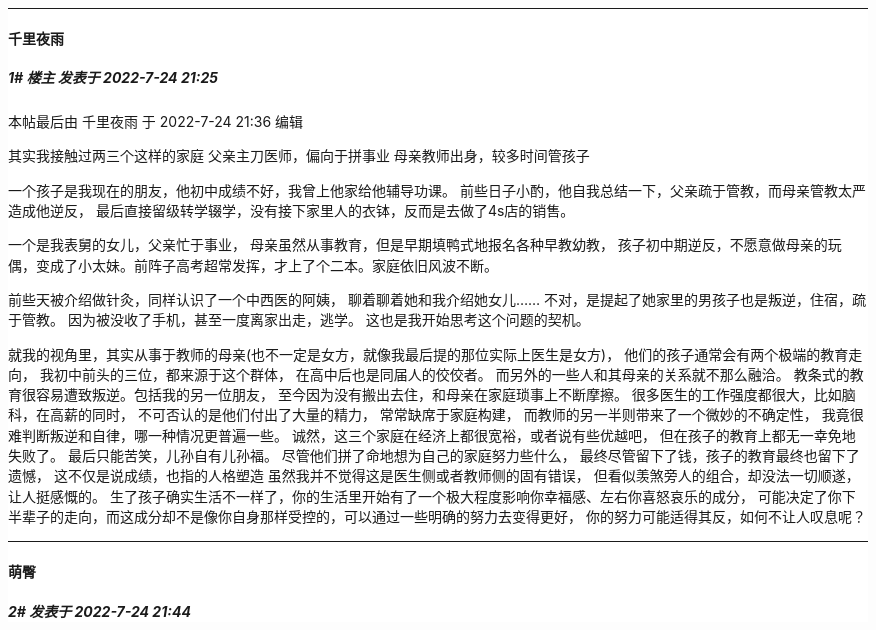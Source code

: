 

*****

####  千里夜雨  
##### 1#       楼主       发表于 2022-7-24 21:25

 本帖最后由 千里夜雨 于 2022-7-24 21:36 编辑 

其实我接触过两三个这样的家庭
父亲主刀医师，偏向于拼事业
母亲教师出身，较多时间管孩子

一个孩子是我现在的朋友，他初中成绩不好，我曾上他家给他辅导功课。
前些日子小酌，他自我总结一下，父亲疏于管教，而母亲管教太严造成他逆反，
最后直接留级转学辍学，没有接下家里人的衣钵，反而是去做了4s店的销售。

一个是我表舅的女儿，父亲忙于事业，
母亲虽然从事教育，但是早期填鸭式地报名各种早教幼教，
孩子初中期逆反，不愿意做母亲的玩偶，变成了小太妹。前阵子高考超常发挥，才上了个二本。家庭依旧风波不断。

前些天被介绍做针灸，同样认识了一个中西医的阿姨，
聊着聊着她和我介绍她女儿……
不对，是提起了她家里的男孩子也是叛逆，住宿，疏于管教。
因为被没收了手机，甚至一度离家出走，逃学。
这也是我开始思考这个问题的契机。

就我的视角里，其实从事于教师的母亲(也不一定是女方，就像我最后提的那位实际上医生是女方)，
他们的孩子通常会有两个极端的教育走向，
我初中前头的三位，都来源于这个群体，
在高中后也是同届人的佼佼者。
而另外的一些人和其母亲的关系就不那么融洽。
教条式的教育很容易遭致叛逆。包括我的另一位朋友，
至今因为没有搬出去住，和母亲在家庭琐事上不断摩擦。
很多医生的工作强度都很大，比如脑科，在高薪的同时，
不可否认的是他们付出了大量的精力，
常常缺席于家庭构建，
而教师的另一半则带来了一个微妙的不确定性，
我竟很难判断叛逆和自律，哪一种情况更普遍一些。
诚然，这三个家庭在经济上都很宽裕，或者说有些优越吧，
但在孩子的教育上都无一幸免地失败了。
最后只能苦笑，儿孙自有儿孙福。
尽管他们拼了命地想为自己的家庭努力些什么，
最终尽管留下了钱，孩子的教育最终也留下了遗憾，
这不仅是说成绩，也指的人格塑造
虽然我并不觉得这是医生侧或者教师侧的固有错误，
但看似羡煞旁人的组合，却没法一切顺遂，让人挺感慨的。
生了孩子确实生活不一样了，你的生活里开始有了一个极大程度影响你幸福感、左右你喜怒哀乐的成分，
可能决定了你下半辈子的走向，而这成分却不是像你自身那样受控的，可以通过一些明确的努力去变得更好，
你的努力可能适得其反，如何不让人叹息呢？

*****

####  萌臀  
##### 2#       发表于 2022-7-24 21:44
